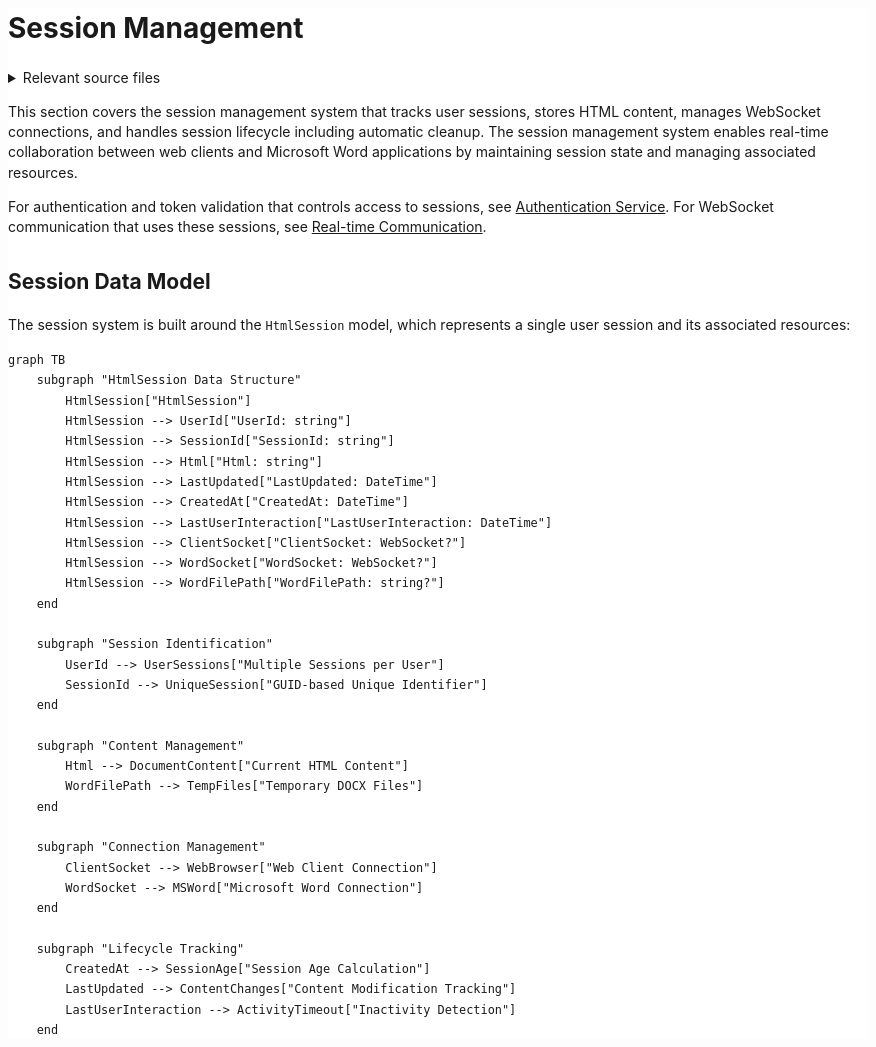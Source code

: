 # Session Management

<details><summary>Relevant source files</summary></details>



This section covers the session management system that tracks user sessions, stores HTML content, manages WebSocket connections, and handles session lifecycle including automatic cleanup. The session management system enables real-time collaboration between web clients and Microsoft Word applications by maintaining session state and managing associated resources.

For authentication and token validation that controls access to sessions, see [Authentication Service](#4.3). For WebSocket communication that uses these sessions, see [Real-time Communication](#5).

## Session Data Model

The session system is built around the `HtmlSession` model, which represents a single user session and its associated resources:

```mermaid
graph TB
    subgraph "HtmlSession Data Structure"
        HtmlSession["HtmlSession"]
        HtmlSession --> UserId["UserId: string"]
        HtmlSession --> SessionId["SessionId: string"]
        HtmlSession --> Html["Html: string"]
        HtmlSession --> LastUpdated["LastUpdated: DateTime"]
        HtmlSession --> CreatedAt["CreatedAt: DateTime"]
        HtmlSession --> LastUserInteraction["LastUserInteraction: DateTime"]
        HtmlSession --> ClientSocket["ClientSocket: WebSocket?"]
        HtmlSession --> WordSocket["WordSocket: WebSocket?"]
        HtmlSession --> WordFilePath["WordFilePath: string?"]
    end
    
    subgraph "Session Identification"
        UserId --> UserSessions["Multiple Sessions per User"]
        SessionId --> UniqueSession["GUID-based Unique Identifier"]
    end
    
    subgraph "Content Management"
        Html --> DocumentContent["Current HTML Content"]
        WordFilePath --> TempFiles["Temporary DOCX Files"]
    end
    
    subgraph "Connection Management"
        ClientSocket --> WebBrowser["Web Client Connection"]
        WordSocket --> MSWord["Microsoft Word Connection"]
    end
    
    subgraph "Lifecycle Tracking"
        CreatedAt --> SessionAge["Session Age Calculation"]
        LastUpdated --> ContentChanges["Content Modification Tracking"]
        LastUserInteraction --> ActivityTimeout["Inactivity Detection"]
    end
```
